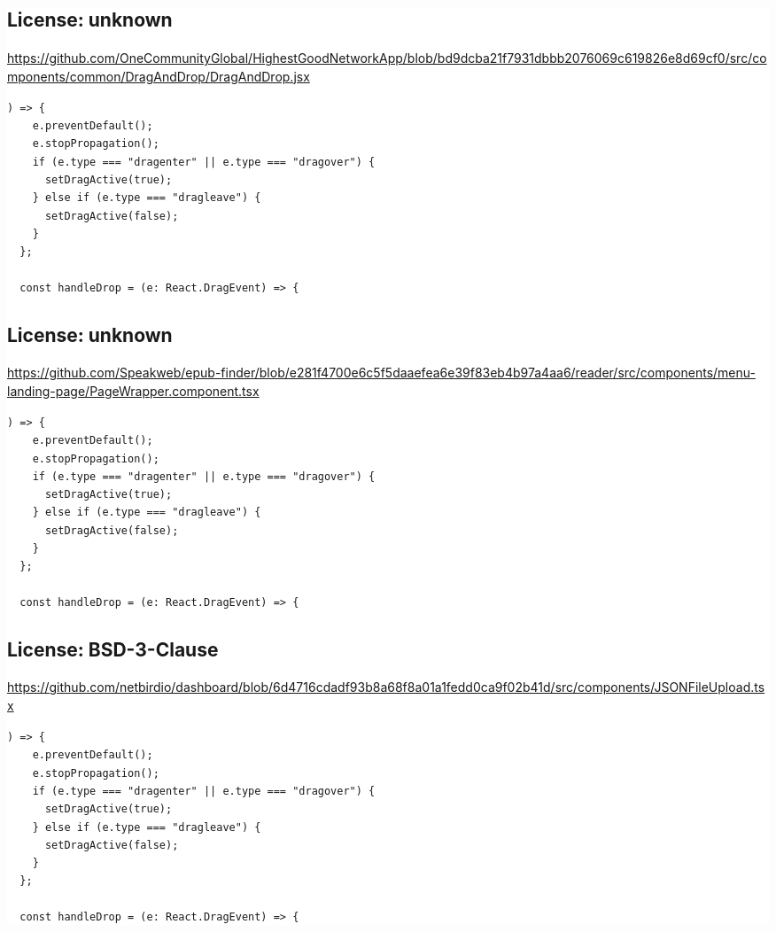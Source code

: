 ## License: unknown

https://github.com/OneCommunityGlobal/HighestGoodNetworkApp/blob/bd9dcba21f7931dbbb2076069c619826e8d69cf0/src/components/common/DragAndDrop/DragAndDrop.jsx

```
) => {
    e.preventDefault();
    e.stopPropagation();
    if (e.type === "dragenter" || e.type === "dragover") {
      setDragActive(true);
    } else if (e.type === "dragleave") {
      setDragActive(false);
    }
  };

  const handleDrop = (e: React.DragEvent) => {

```

## License: unknown

https://github.com/Speakweb/epub-finder/blob/e281f4700e6c5f5daaefea6e39f83eb4b97a4aa6/reader/src/components/menu-landing-page/PageWrapper.component.tsx

```
) => {
    e.preventDefault();
    e.stopPropagation();
    if (e.type === "dragenter" || e.type === "dragover") {
      setDragActive(true);
    } else if (e.type === "dragleave") {
      setDragActive(false);
    }
  };

  const handleDrop = (e: React.DragEvent) => {

```

## License: BSD-3-Clause

https://github.com/netbirdio/dashboard/blob/6d4716cdadf93b8a68f8a01a1fedd0ca9f02b41d/src/components/JSONFileUpload.tsx

```
) => {
    e.preventDefault();
    e.stopPropagation();
    if (e.type === "dragenter" || e.type === "dragover") {
      setDragActive(true);
    } else if (e.type === "dragleave") {
      setDragActive(false);
    }
  };

  const handleDrop = (e: React.DragEvent) => {

```
